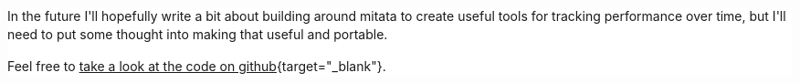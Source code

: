 In the future I'll hopefully write a bit about building around mitata to create useful tools for tracking performance over time, but I'll need to put some thought into making that useful and portable.

Feel free to [take a look at the code on github](https://github.com/steveadams/sum-two-largest-numbers/tree/v1.0.0){target="\_blank"}.
